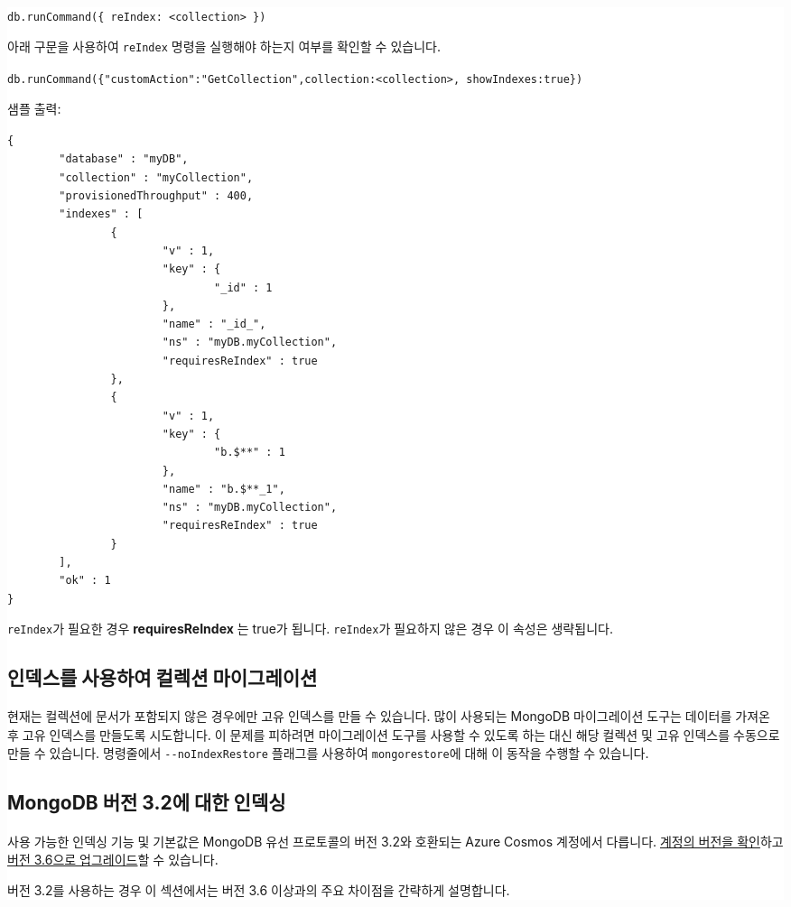 `db.runCommand({ reIndex: <collection> })`

아래 구문을 사용하여 `reIndex` 명령을 실행해야 하는지 여부를 확인할 수 있습니다.

`db.runCommand({"customAction":"GetCollection",collection:<collection>, showIndexes:true})`

샘플 출력:

```
{
        "database" : "myDB",
        "collection" : "myCollection",
        "provisionedThroughput" : 400,
        "indexes" : [
                {
                        "v" : 1,
                        "key" : {
                                "_id" : 1
                        },
                        "name" : "_id_",
                        "ns" : "myDB.myCollection",
                        "requiresReIndex" : true
                },
                {
                        "v" : 1,
                        "key" : {
                                "b.$**" : 1
                        },
                        "name" : "b.$**_1",
                        "ns" : "myDB.myCollection",
                        "requiresReIndex" : true
                }
        ],
        "ok" : 1
}
```

`reIndex`가 필요한 경우 **requiresReIndex** 는 true가 됩니다. `reIndex`가 필요하지 않은 경우 이 속성은 생략됩니다.

## <a name="migrate-collections-with-indexes"></a>인덱스를 사용하여 컬렉션 마이그레이션

현재는 컬렉션에 문서가 포함되지 않은 경우에만 고유 인덱스를 만들 수 있습니다. 많이 사용되는 MongoDB 마이그레이션 도구는 데이터를 가져온 후 고유 인덱스를 만들도록 시도합니다. 이 문제를 피하려면 마이그레이션 도구를 사용할 수 있도록 하는 대신 해당 컬렉션 및 고유 인덱스를 수동으로 만들 수 있습니다. 명령줄에서 `--noIndexRestore` 플래그를 사용하여 ```mongorestore```에 대해 이 동작을 수행할 수 있습니다.

## <a name="indexing-for-mongodb-version-32"></a>MongoDB 버전 3.2에 대한 인덱싱

사용 가능한 인덱싱 기능 및 기본값은 MongoDB 유선 프로토콜의 버전 3.2와 호환되는 Azure Cosmos 계정에서 다릅니다. [계정의 버전을 확인](mongodb-feature-support-36.md#protocol-support)하고 [버전 3.6으로 업그레이드](mongodb-version-upgrade.md)할 수 있습니다.

버전 3.2를 사용하는 경우 이 섹션에서는 버전 3.6 이상과의 주요 차이점을 간략하게 설명합니다.
